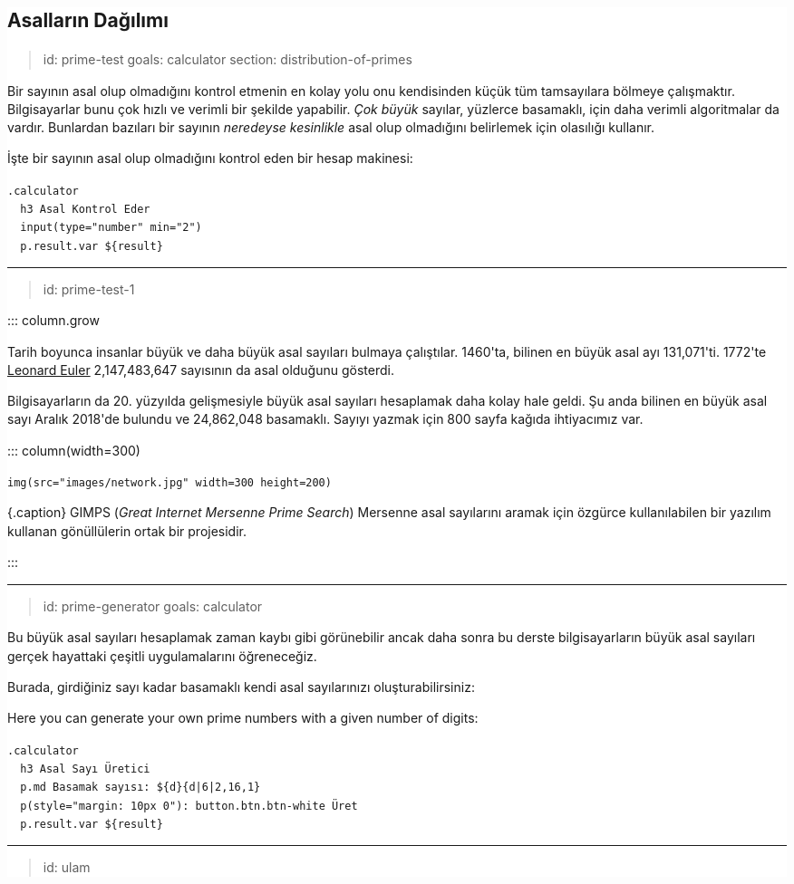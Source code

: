 ## Asalların Dağılımı

> id: prime-test
> goals: calculator
> section: distribution-of-primes

Bir sayının asal olup olmadığını kontrol etmenin en kolay yolu onu kendisinden küçük tüm tamsayılara bölmeye çalışmaktır. Bilgisayarlar bunu çok hızlı ve verimli bir şekilde yapabilir. _Çok büyük_ sayılar, yüzlerce basamaklı, için daha verimli algoritmalar da vardır. Bunlardan bazıları bir sayının _neredeyse kesinlikle_ asal olup olmadığını belirlemek için olasılığı kullanır.

İşte bir sayının asal olup olmadığını kontrol eden bir hesap makinesi:

    .calculator
      h3 Asal Kontrol Eder
      input(type="number" min="2")
      p.result.var ${result}

---
> id: prime-test-1

::: column.grow

Tarih boyunca insanlar büyük ve daha büyük asal sayıları bulmaya çalıştılar. 1460'ta, bilinen en büyük asal ayı 131,071'ti. 1772'te [Leonard Euler](bio:euler) 2,147,483,647 sayısının da asal olduğunu gösterdi.

Bilgisayarların da 20. yüzyılda gelişmesiyle büyük asal sayıları hesaplamak daha kolay hale geldi. Şu anda bilinen en büyük asal sayı Aralık 2018'de bulundu ve 24,862,048 basamaklı. Sayıyı yazmak için 800 sayfa kağıda ihtiyacımız var.

::: column(width=300)

    img(src="images/network.jpg" width=300 height=200)

{.caption} GIMPS (_Great Internet Mersenne Prime Search_) Mersenne asal sayılarını aramak için özgürce kullanılabilen bir yazılım kullanan gönüllülerin ortak bir projesidir.

:::

---
> id: prime-generator
> goals: calculator

Bu büyük asal sayıları hesaplamak zaman kaybı gibi görünebilir ancak daha sonra bu derste bilgisayarların büyük asal sayıları gerçek hayattaki çeşitli uygulamalarını öğreneceğiz.

Burada, girdiğiniz sayı kadar basamaklı kendi asal sayılarınızı oluşturabilirsiniz:

Here you can generate your own prime numbers with a given number of digits:

    .calculator
      h3 Asal Sayı Üretici
      p.md Basamak sayısı: ${d}{d|6|2,16,1}
      p(style="margin: 10px 0"): button.btn.btn-white Üret
      p.result.var ${result}

---
> id: ulam
